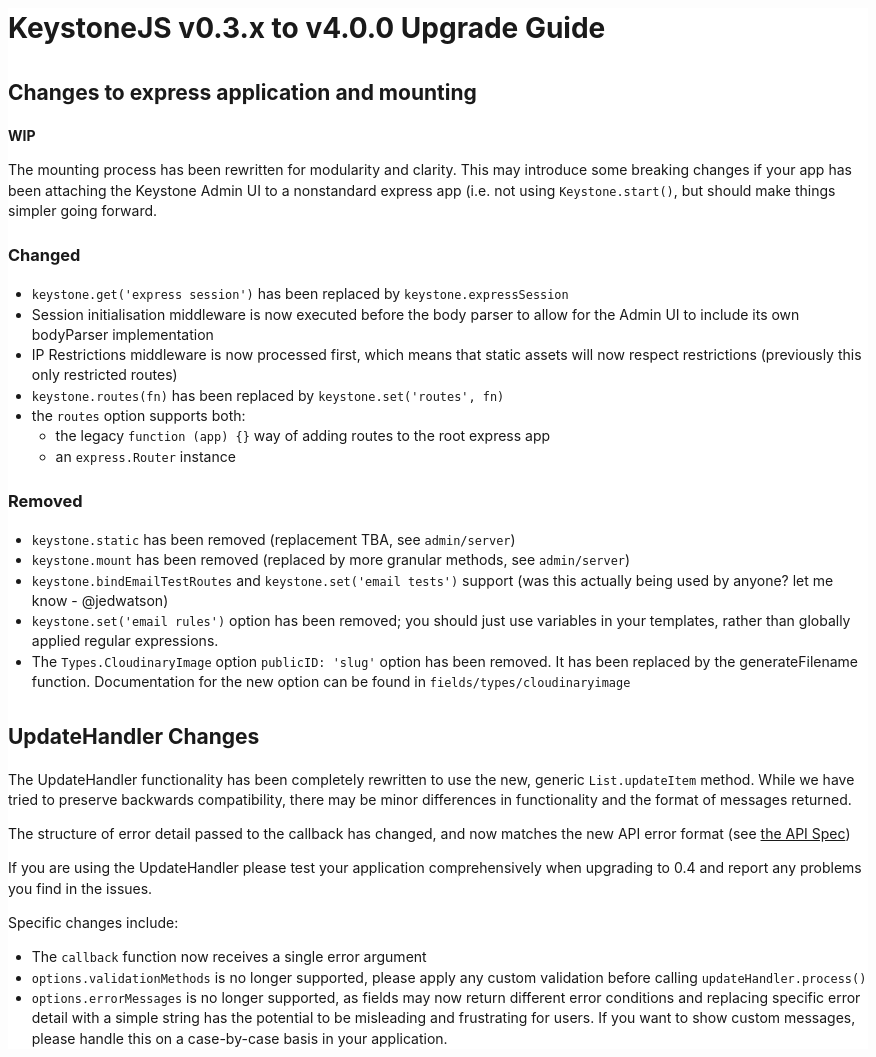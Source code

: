 # KeystoneJS v0.3.x to v4.0.0 Upgrade Guide

## Changes to express application and mounting

**WIP**

The mounting process has been rewritten for modularity and clarity. This may introduce some breaking changes if your app has been attaching the Keystone Admin UI to a nonstandard express app (i.e. not using `Keystone.start()`, but should make things simpler going forward.

### Changed

* `keystone.get('express session')` has been replaced by `keystone.expressSession`
* Session initialisation middleware is now executed before the body parser to allow for the Admin UI to include its own bodyParser implementation
* IP Restrictions middleware is now processed first, which means that static assets will now respect restrictions (previously this only restricted routes)
* `keystone.routes(fn)` has been replaced by `keystone.set('routes', fn)`
* the `routes` option supports both:
  * the legacy `function (app) {}` way of adding routes to the root express app
  * an `express.Router` instance

### Removed

* `keystone.static` has been removed (replacement TBA, see `admin/server`)
* `keystone.mount` has been removed (replaced by more granular methods, see `admin/server`)
* `keystone.bindEmailTestRoutes` and `keystone.set('email tests')` support (was this actually being used by anyone? let me know - @jedwatson)
* `keystone.set('email rules')` option has been removed; you should just use variables in your templates, rather than globally applied regular expressions.
* The `Types.CloudinaryImage` option `publicID: 'slug'` option has been removed. It has been replaced by the generateFilename function. Documentation for the new option can be found in `fields/types/cloudinaryimage`

## UpdateHandler Changes

The UpdateHandler functionality has been completely rewritten to use the new, generic `List.updateItem` method. While we have tried to preserve backwards compatibility, there may be minor differences in functionality and the format of messages returned.

The structure of error detail passed to the callback has changed, and now matches the new API error format (see [the API Spec](https://github.com/keystonejs/keystone/blob/master/admin/server/api/Readme.md))

If you are using the UpdateHandler please test your application comprehensively when upgrading to 0.4 and report any problems you find in the issues.

Specific changes include:

- The `callback` function now receives a single error argument
- `options.validationMethods` is no longer supported, please apply any custom validation before calling `updateHandler.process()`
- `options.errorMessages` is no longer supported, as fields may now return different error conditions and replacing specific error detail with a simple string has the potential to be misleading and frustrating for users. If you want to show custom messages, please handle this on a case-by-case basis in your application.
